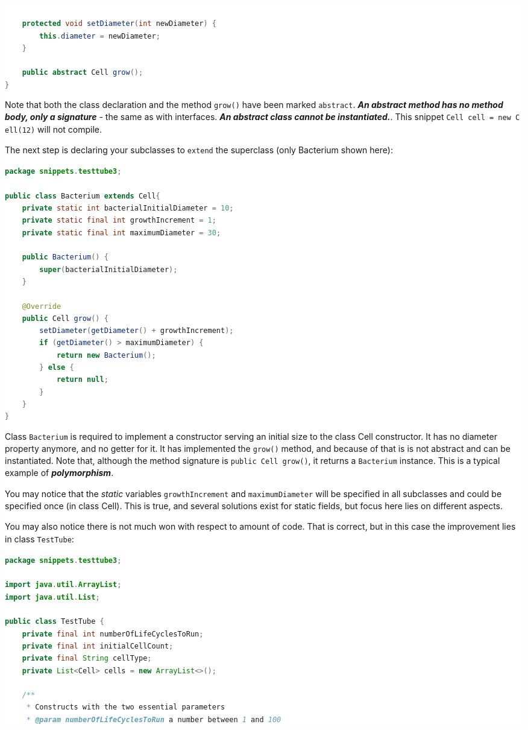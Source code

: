 ```java

    protected void setDiameter(int newDiameter) {
        this.diameter = newDiameter;
    }

    public abstract Cell grow();
}
```

Note that both the class declaration and the method `grow()` have been marked `abstract`. **_An abstract method has no method body, only a signature_** - the same as with interfaces. **_An abstract class cannot be instantiated._**. This snippet `Cell cell = new Cell(12)` will not compile.

The next step is declaring your subclasses to `extend` the superclass (only Bacterium shown here):

```java
package snippets.testtube3;

public class Bacterium extends Cell{
    private static int bacterialInitialDiameter = 10;
    private static final int growthIncrement = 1;
    private static final int maximumDiameter = 30;

    public Bacterium() {
        super(bacterialInitialDiameter);
    }

    @Override
    public Cell grow() {
        setDiameter(getDiameter() + growthIncrement);
        if (getDiameter() > maximumDiameter) {
            return new Bacterium();
        } else {
            return null;
        }
    }
}
```

Class `Bacterium` is required to implement a constructor serving an initial size to the class Cell constructor. It has no diameter property anymore, and no getter for it. It has implemented the `grow()` method, and because of that is is not abstract and can be instantiated. Note that, although the  method signature is `public Cell grow()`, it returns a `Bacterium` instance. This is a typical example of **_polymorphism_**.

You may notice that the _static_ variables `growthIncrement` and `maximumDiameter` will be specified in all subclasses and could be specified once (in class Cell). This is true, and several solutions exist for static fields, but focus here lies on different aspects.

You may also notice there is not much won with respect to amount of code. That is correct, but in this case the improvement lies in class `TestTube`:

```java
package snippets.testtube3;

import java.util.ArrayList;
import java.util.List;

public class TestTube {
    private final int numberOfLifeCyclesToRun;
    private final int initialCellCount;
    private final String cellType;
    private List<Cell> cells = new ArrayList<>();

    /**
     * Constructs with the two essential parameters
     * @param numberOfLifeCyclesToRun a number between 1 and 100
```
